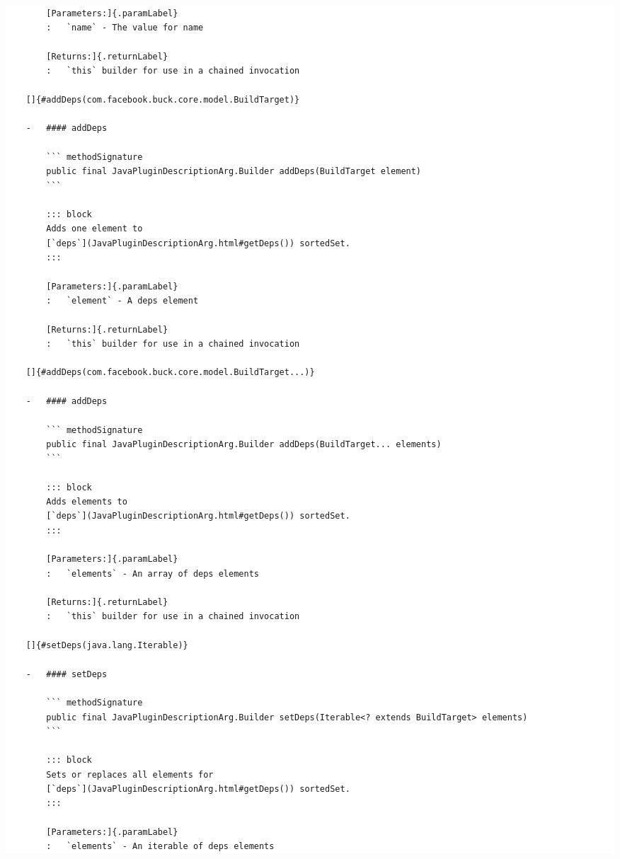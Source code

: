             [Parameters:]{.paramLabel}
            :   `name` - The value for name

            [Returns:]{.returnLabel}
            :   `this` builder for use in a chained invocation

        []{#addDeps(com.facebook.buck.core.model.BuildTarget)}

        -   #### addDeps

            ``` methodSignature
            public final JavaPluginDescriptionArg.Builder addDeps​(BuildTarget element)
            ```

            ::: block
            Adds one element to
            [`deps`](JavaPluginDescriptionArg.html#getDeps()) sortedSet.
            :::

            [Parameters:]{.paramLabel}
            :   `element` - A deps element

            [Returns:]{.returnLabel}
            :   `this` builder for use in a chained invocation

        []{#addDeps(com.facebook.buck.core.model.BuildTarget...)}

        -   #### addDeps

            ``` methodSignature
            public final JavaPluginDescriptionArg.Builder addDeps​(BuildTarget... elements)
            ```

            ::: block
            Adds elements to
            [`deps`](JavaPluginDescriptionArg.html#getDeps()) sortedSet.
            :::

            [Parameters:]{.paramLabel}
            :   `elements` - An array of deps elements

            [Returns:]{.returnLabel}
            :   `this` builder for use in a chained invocation

        []{#setDeps(java.lang.Iterable)}

        -   #### setDeps

            ``` methodSignature
            public final JavaPluginDescriptionArg.Builder setDeps​(Iterable<? extends BuildTarget> elements)
            ```

            ::: block
            Sets or replaces all elements for
            [`deps`](JavaPluginDescriptionArg.html#getDeps()) sortedSet.
            :::

            [Parameters:]{.paramLabel}
            :   `elements` - An iterable of deps elements

